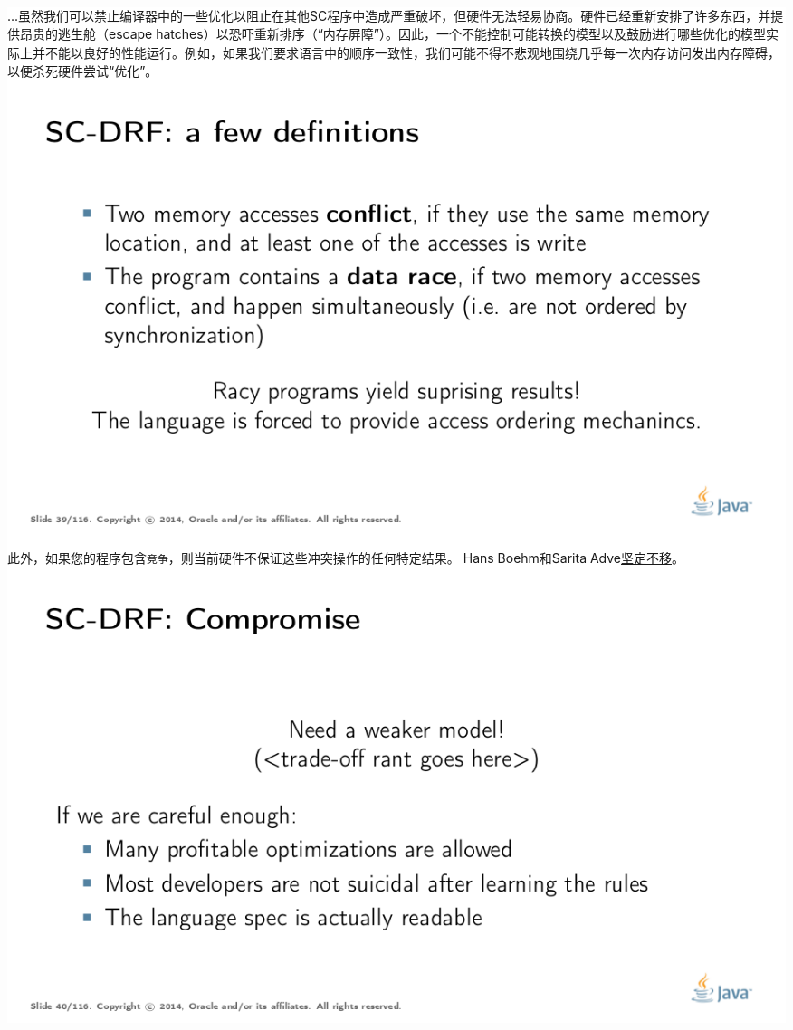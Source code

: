 ...虽然我们可以禁止编译器中的一些优化以阻止在其他SC程序中造成严重破坏，但硬件无法轻易协商。硬件已经重新安排了许多东西，并提供昂贵的逃生舱（escape hatches）以恐吓重新排序（“内存屏障”）。因此，一个不能控制可能转换的模型以及鼓励进行哪些优化的模型实际上并不能以良好的性能运行。例如，如果我们要求语言中的顺序一致性，我们可能不得不悲观地围绕几乎每一次内存访问发出内存障碍，以便杀死硬件尝试“优化”。

![70afdafbe0dbbbb91e7586be.png](assets/img/70afdafbe0dbbbb91e7586be.png)

此外，如果您的程序包含`竞争`，则当前硬件不保证这些冲突操作的任何特定结果。 Hans Boehm和Sarita Adve[坚定不移](http://soft.vub.ac.be/races/wp-content/uploads/2012/09/races2012_submission_3.pdf)。

![d0bf4d21d71f71e40699f22a.png](assets/img/d0bf4d21d71f71e40699f22a.png)
